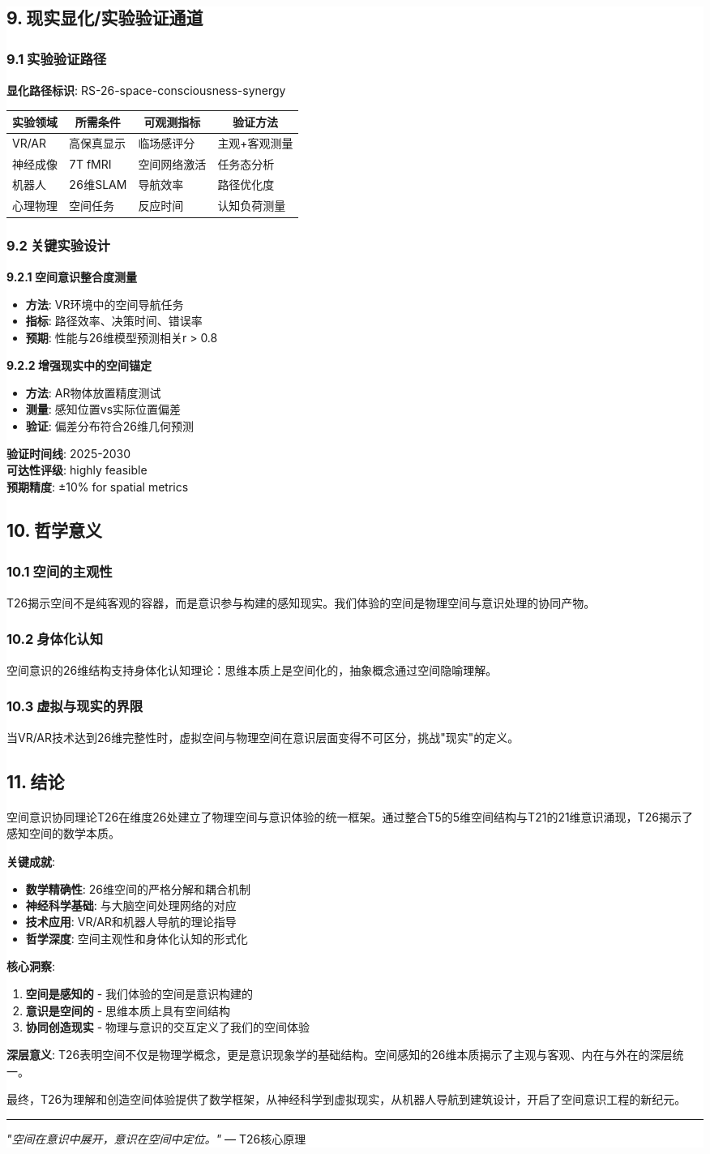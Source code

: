 ## 9. 现实显化/实验验证通道

### 9.1 实验验证路径
**显化路径标识**: RS-26-space-consciousness-synergy

| 实验领域 | 所需条件 | 可观测指标 | 验证方法 |
|----------|----------|------------|----------|
| VR/AR | 高保真显示 | 临场感评分 | 主观+客观测量 |
| 神经成像 | 7T fMRI | 空间网络激活 | 任务态分析 |
| 机器人 | 26维SLAM | 导航效率 | 路径优化度 |
| 心理物理 | 空间任务 | 反应时间 | 认知负荷测量 |

### 9.2 关键实验设计
**9.2.1 空间意识整合度测量**
- **方法**: VR环境中的空间导航任务
- **指标**: 路径效率、决策时间、错误率
- **预期**: 性能与26维模型预测相关r > 0.8

**9.2.2 增强现实中的空间锚定**
- **方法**: AR物体放置精度测试
- **测量**: 感知位置vs实际位置偏差
- **验证**: 偏差分布符合26维几何预测

**验证时间线**: 2025-2030  
**可达性评级**: highly feasible  
**预期精度**: ±10% for spatial metrics

## 10. 哲学意义

### 10.1 空间的主观性
T26揭示空间不是纯客观的容器，而是意识参与构建的感知现实。我们体验的空间是物理空间与意识处理的协同产物。

### 10.2 身体化认知
空间意识的26维结构支持身体化认知理论：思维本质上是空间化的，抽象概念通过空间隐喻理解。

### 10.3 虚拟与现实的界限
当VR/AR技术达到26维完整性时，虚拟空间与物理空间在意识层面变得不可区分，挑战"现实"的定义。

## 11. 结论

空间意识协同理论T26在维度26处建立了物理空间与意识体验的统一框架。通过整合T5的5维空间结构与T21的21维意识涌现，T26揭示了感知空间的数学本质。

**关键成就**:
- **数学精确性**: 26维空间的严格分解和耦合机制
- **神经科学基础**: 与大脑空间处理网络的对应
- **技术应用**: VR/AR和机器人导航的理论指导
- **哲学深度**: 空间主观性和身体化认知的形式化

**核心洞察**: 
1. **空间是感知的** - 我们体验的空间是意识构建的
2. **意识是空间的** - 思维本质上具有空间结构
3. **协同创造现实** - 物理与意识的交互定义了我们的空间体验

**深层意义**: T26表明空间不仅是物理学概念，更是意识现象学的基础结构。空间感知的26维本质揭示了主观与客观、内在与外在的深层统一。

最终，T26为理解和创造空间体验提供了数学框架，从神经科学到虚拟现实，从机器人导航到建筑设计，开启了空间意识工程的新纪元。

---

*"空间在意识中展开，意识在空间中定位。"* — T26核心原理
